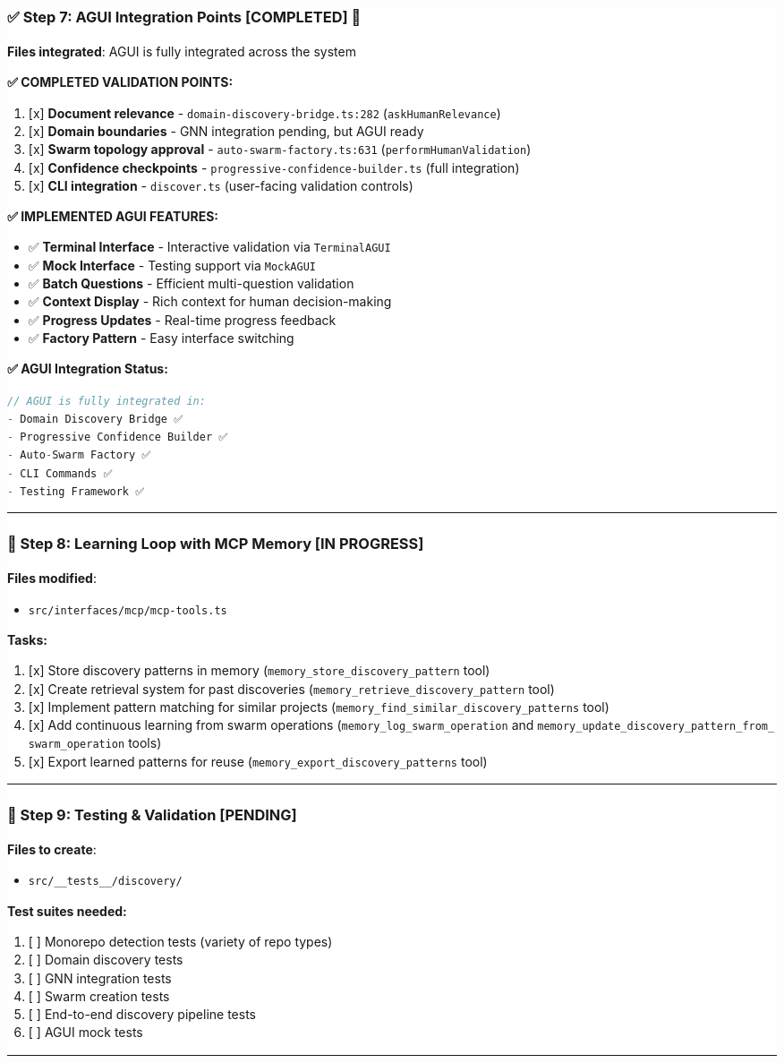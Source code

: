 
### ✅ Step 7: AGUI Integration Points [COMPLETED] 🎉
**Files integrated**: AGUI is fully integrated across the system

**✅ COMPLETED VALIDATION POINTS:**
1. [x] **Document relevance** - `domain-discovery-bridge.ts:282` (`askHumanRelevance`)
2. [x] **Domain boundaries** - GNN integration pending, but AGUI ready
3. [x] **Swarm topology approval** - `auto-swarm-factory.ts:631` (`performHumanValidation`)
4. [x] **Confidence checkpoints** - `progressive-confidence-builder.ts` (full integration)
5. [x] **CLI integration** - `discover.ts` (user-facing validation controls)

**✅ IMPLEMENTED AGUI FEATURES:**
- ✅ **Terminal Interface** - Interactive validation via `TerminalAGUI`
- ✅ **Mock Interface** - Testing support via `MockAGUI`
- ✅ **Batch Questions** - Efficient multi-question validation
- ✅ **Context Display** - Rich context for human decision-making
- ✅ **Progress Updates** - Real-time progress feedback
- ✅ **Factory Pattern** - Easy interface switching

**✅ AGUI Integration Status:**
```typescript
// AGUI is fully integrated in:
- Domain Discovery Bridge ✅
- Progressive Confidence Builder ✅ 
- Auto-Swarm Factory ✅
- CLI Commands ✅
- Testing Framework ✅
```

---

### 🔄 Step 8: Learning Loop with MCP Memory [IN PROGRESS]
**Files modified**:
- `src/interfaces/mcp/mcp-tools.ts`

**Tasks:**
1. [x] Store discovery patterns in memory (`memory_store_discovery_pattern` tool)
2. [x] Create retrieval system for past discoveries (`memory_retrieve_discovery_pattern` tool)
3. [x] Implement pattern matching for similar projects (`memory_find_similar_discovery_patterns` tool)
4. [x] Add continuous learning from swarm operations (`memory_log_swarm_operation` and `memory_update_discovery_pattern_from_swarm_operation` tools)
5. [x] Export learned patterns for reuse (`memory_export_discovery_patterns` tool)

---

### 🔄 Step 9: Testing & Validation [PENDING]
**Files to create**:
- `src/__tests__/discovery/`

**Test suites needed:**
1. [ ] Monorepo detection tests (variety of repo types)
2. [ ] Domain discovery tests
3. [ ] GNN integration tests
4. [ ] Swarm creation tests
5. [ ] End-to-end discovery pipeline tests
6. [ ] AGUI mock tests

---